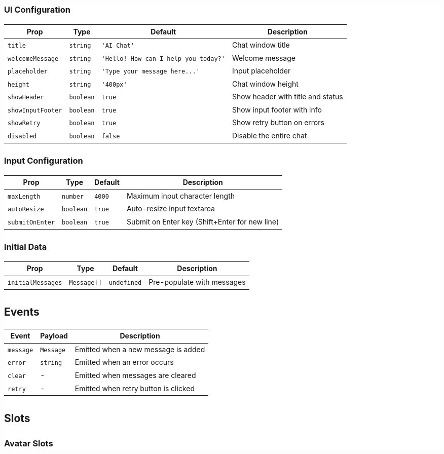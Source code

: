 ### UI Configuration

| Prop | Type | Default | Description |
|------|------|---------|-------------|
| `title` | `string` | `'AI Chat'` | Chat window title |
| `welcomeMessage` | `string` | `'Hello! How can I help you today?'` | Welcome message |
| `placeholder` | `string` | `'Type your message here...'` | Input placeholder |
| `height` | `string` | `'400px'` | Chat window height |
| `showHeader` | `boolean` | `true` | Show header with title and status |
| `showInputFooter` | `boolean` | `true` | Show input footer with info |
| `showRetry` | `boolean` | `true` | Show retry button on errors |
| `disabled` | `boolean` | `false` | Disable the entire chat |

### Input Configuration

| Prop | Type | Default | Description |
|------|------|---------|-------------|
| `maxLength` | `number` | `4000` | Maximum input character length |
| `autoResize` | `boolean` | `true` | Auto-resize input textarea |
| `submitOnEnter` | `boolean` | `true` | Submit on Enter key (Shift+Enter for new line) |

### Initial Data

| Prop | Type | Default | Description |
|------|------|---------|-------------|
| `initialMessages` | `Message[]` | `undefined` | Pre-populate with messages |

## Events

| Event | Payload | Description |
|-------|---------|-------------|
| `message` | `Message` | Emitted when a new message is added |
| `error` | `string` | Emitted when an error occurs |
| `clear` | - | Emitted when messages are cleared |
| `retry` | - | Emitted when retry button is clicked |

## Slots

### Avatar Slots

